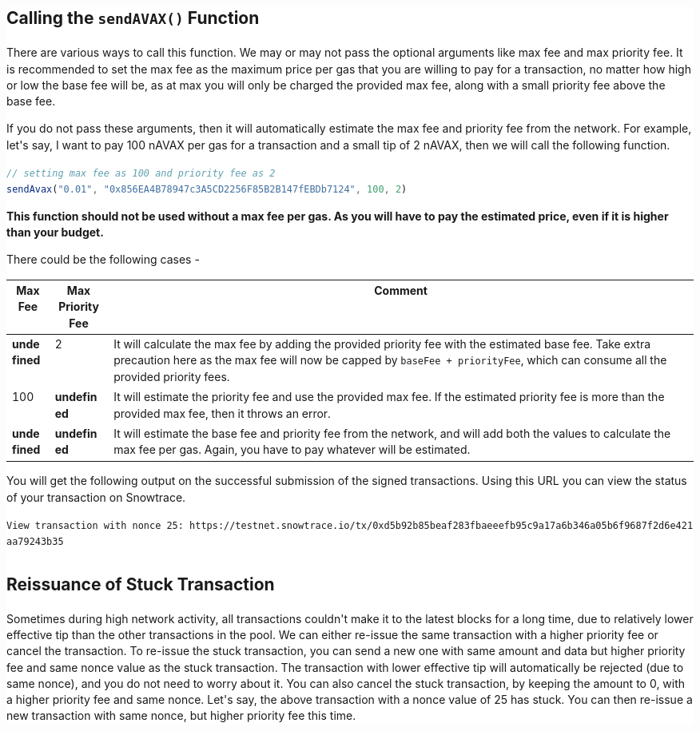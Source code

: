 ## Calling the `sendAVAX()` Function

There are various ways to call this function. We may or may not pass the
optional arguments like max fee and max priority fee. It is recommended to set
the max fee as the maximum price per gas that you are willing to pay for a
transaction, no matter how high or low the base fee will be, as at max you will
only be charged the provided max fee, along with a small priority fee above the
base fee.

If you do not pass these arguments, then it will automatically estimate the max
fee and priority fee from the network. For example, let's say, I want to pay 100
nAVAX per gas for a transaction and a small tip of 2 nAVAX, then we will call
the following function.

```javascript
// setting max fee as 100 and priority fee as 2
sendAvax("0.01", "0x856EA4B78947c3A5CD2256F85B2B147fEBDb7124", 100, 2)
```

**This function should not be used without a max fee per gas. As you will have
to pay the estimated price, even if it is higher than your budget.**

There could be the following cases -

| Max Fee       | Max Priority Fee | Comment                                                                                                                                                                                                                                   |
| ------------- | ---------------- | ----------------------------------------------------------------------------------------------------------------------------------------------------------------------------------------------------------------------------------------- |
| **undefined** | 2                | It will calculate the max fee by adding the provided priority fee with the estimated base fee. Take extra precaution here as the max fee will now be capped by `baseFee + priorityFee`, which can consume all the provided priority fees. |
| 100           | **undefined**    | It will estimate the priority fee and use the provided max fee. If the estimated priority fee is more than the provided max fee, then it throws an error.                                                                                 |
| **undefined** | **undefined**    | It will estimate the base fee and priority fee from the network, and will add both the values to calculate the max fee per gas. Again, you have to pay whatever will be estimated.                                                        |

You will get the following output on the successful submission of the signed
transactions. Using this URL you can view the status of your transaction on
Snowtrace.

```bash
View transaction with nonce 25: https://testnet.snowtrace.io/tx/0xd5b92b85beaf283fbaeeefb95c9a17a6b346a05b6f9687f2d6e421aa79243b35
```

## Reissuance of Stuck Transaction

Sometimes during high network activity, all transactions couldn't make it to the
latest blocks for a long time, due to relatively lower effective tip than the
other transactions in the pool. We can either re-issue the same transaction with
a higher priority fee or cancel the transaction. To re-issue the stuck
transaction, you can send a new one with same amount and data but higher
priority fee and same nonce value as the stuck transaction. The transaction with
lower effective tip will automatically be rejected (due to same nonce), and you
do not need to worry about it. You can also cancel the stuck transaction, by
keeping the amount to 0, with a higher priority fee and same nonce. Let's say,
the above transaction with a nonce value of 25 has stuck. You can then re-issue
a new transaction with same nonce, but higher priority fee this time.
